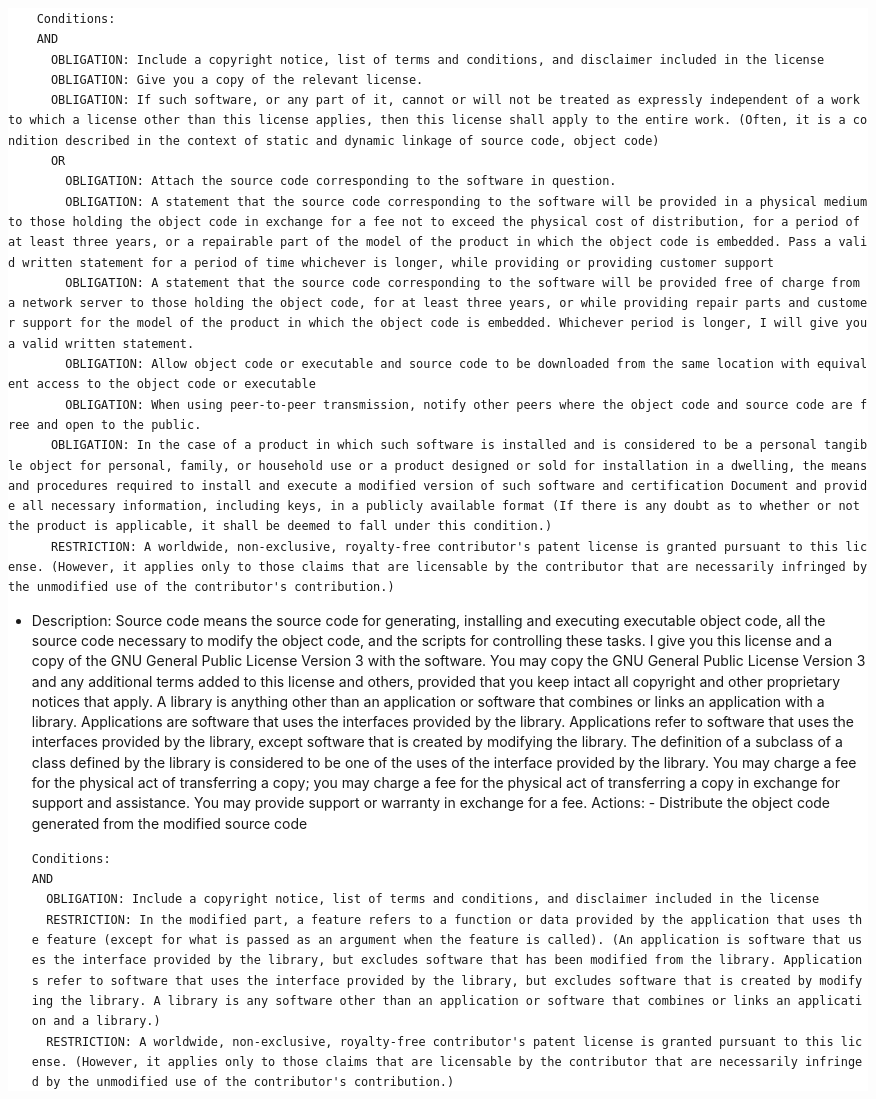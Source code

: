         Conditions:
        AND
          OBLIGATION: Include a copyright notice, list of terms and conditions, and disclaimer included in the license
          OBLIGATION: Give you a copy of the relevant license.
          OBLIGATION: If such software, or any part of it, cannot or will not be treated as expressly independent of a work to which a license other than this license applies, then this license shall apply to the entire work. (Often, it is a condition described in the context of static and dynamic linkage of source code, object code)
          OR
            OBLIGATION: Attach the source code corresponding to the software in question.
            OBLIGATION: A statement that the source code corresponding to the software will be provided in a physical medium to those holding the object code in exchange for a fee not to exceed the physical cost of distribution, for a period of at least three years, or a repairable part of the model of the product in which the object code is embedded. Pass a valid written statement for a period of time whichever is longer, while providing or providing customer support
            OBLIGATION: A statement that the source code corresponding to the software will be provided free of charge from a network server to those holding the object code, for at least three years, or while providing repair parts and customer support for the model of the product in which the object code is embedded. Whichever period is longer, I will give you a valid written statement.
            OBLIGATION: Allow object code or executable and source code to be downloaded from the same location with equivalent access to the object code or executable
            OBLIGATION: When using peer-to-peer transmission, notify other peers where the object code and source code are free and open to the public.
          OBLIGATION: In the case of a product in which such software is installed and is considered to be a personal tangible object for personal, family, or household use or a product designed or sold for installation in a dwelling, the means and procedures required to install and execute a modified version of such software and certification Document and provide all necessary information, including keys, in a publicly available format (If there is any doubt as to whether or not the product is applicable, it shall be deemed to fall under this condition.)
          RESTRICTION: A worldwide, non-exclusive, royalty-free contributor's patent license is granted pursuant to this license. (However, it applies only to those claims that are licensable by the contributor that are necessarily infringed by the unmodified use of the contributor's contribution.)

-   Description: Source code means the source code for generating, installing and executing executable object code, all the source code necessary to modify the object code, and the scripts for controlling these tasks. I give you this license and a copy of the GNU General Public License Version 3 with the software. You may copy the GNU General Public License Version 3 and any additional terms added to this license and others, provided that you keep intact all copyright and other proprietary notices that apply. A library is anything other than an application or software that combines or links an application with a library. Applications are software that uses the interfaces provided by the library. Applications refer to software that uses the interfaces provided by the library, except software that is created by modifying the library. The definition of a subclass of a class defined by the library is considered to be one of the uses of the interface provided by the library. You may charge a fee for the physical act of transferring a copy; you may charge a fee for the physical act of transferring a copy in exchange for support and assistance. You may provide support or warranty in exchange for a fee.
        Actions:
        - Distribute the object code generated from the modified source code

        Conditions:
        AND
          OBLIGATION: Include a copyright notice, list of terms and conditions, and disclaimer included in the license
          RESTRICTION: In the modified part, a feature refers to a function or data provided by the application that uses the feature (except for what is passed as an argument when the feature is called). (An application is software that uses the interface provided by the library, but excludes software that has been modified from the library. Applications refer to software that uses the interface provided by the library, but excludes software that is created by modifying the library. A library is any software other than an application or software that combines or links an application and a library.)
          RESTRICTION: A worldwide, non-exclusive, royalty-free contributor's patent license is granted pursuant to this license. (However, it applies only to those claims that are licensable by the contributor that are necessarily infringed by the unmodified use of the contributor's contribution.)